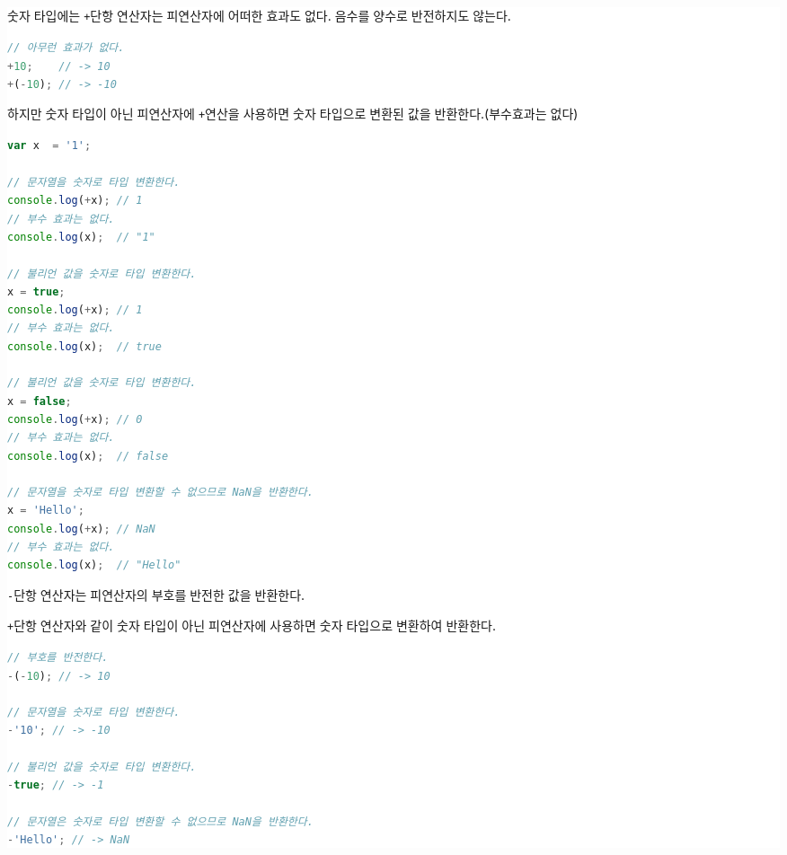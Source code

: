 숫자 타입에는 `+`단항 연산자는 피연산자에 어떠한 효과도 없다. 음수를 양수로 반전하지도 않는다.

```jsx
// 아무런 효과가 없다.
+10;    // -> 10
+(-10); // -> -10
```

하지만 숫자 타입이 아닌 피연산자에 `+`연산을 사용하면 숫자 타입으로 변환된 값을 반환한다.(부수효과는 없다)

```jsx
var x  = '1';

// 문자열을 숫자로 타입 변환한다.
console.log(+x); // 1
// 부수 효과는 없다.
console.log(x);  // "1"

// 불리언 값을 숫자로 타입 변환한다.
x = true;
console.log(+x); // 1
// 부수 효과는 없다.
console.log(x);  // true

// 불리언 값을 숫자로 타입 변환한다.
x = false;
console.log(+x); // 0
// 부수 효과는 없다.
console.log(x);  // false

// 문자열을 숫자로 타입 변환할 수 없으므로 NaN을 반환한다.
x = 'Hello';
console.log(+x); // NaN
// 부수 효과는 없다.
console.log(x);  // "Hello"
```

`-`단항 연산자는 피연산자의 부호를 반전한 값을 반환한다. 

`+`단항 연산자와 같이 숫자 타입이 아닌 피연산자에 사용하면 숫자 타입으로 변환하여 반환한다.

```jsx
// 부호를 반전한다.
-(-10); // -> 10

// 문자열을 숫자로 타입 변환한다.
-'10'; // -> -10

// 불리언 값을 숫자로 타입 변환한다.
-true; // -> -1

// 문자열은 숫자로 타입 변환할 수 없으므로 NaN을 반환한다.
-'Hello'; // -> NaN
```
